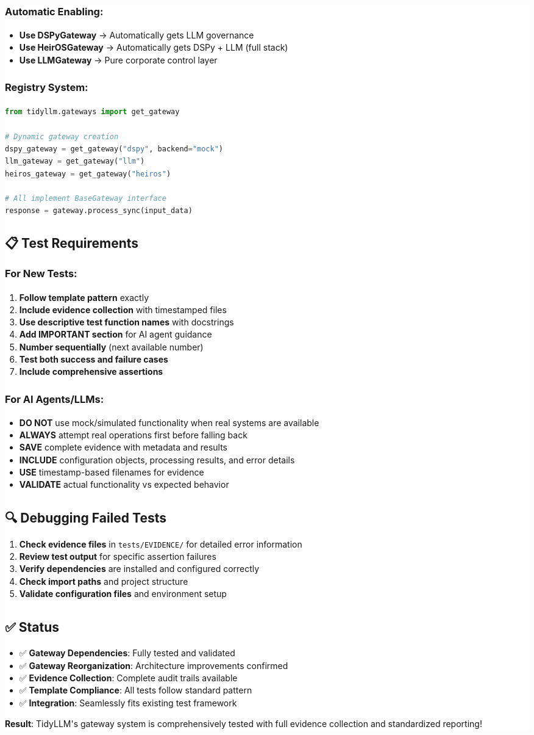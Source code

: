 ### **Automatic Enabling**:
- **Use DSPyGateway** → Automatically gets LLM governance
- **Use HeirOSGateway** → Automatically gets DSPy + LLM (full stack)  
- **Use LLMGateway** → Pure corporate control layer

### **Registry System**:
```python
from tidyllm.gateways import get_gateway

# Dynamic gateway creation
dspy_gateway = get_gateway("dspy", backend="mock")
llm_gateway = get_gateway("llm")
heiros_gateway = get_gateway("heiros")

# All implement BaseGateway interface
response = gateway.process_sync(input_data)
```

## 📋 Test Requirements

### **For New Tests**:
1. **Follow template pattern** exactly
2. **Include evidence collection** with timestamped files
3. **Use descriptive test function names** with docstrings
4. **Add IMPORTANT section** for AI agent guidance
5. **Number sequentially** (next available number)
6. **Test both success and failure cases**
7. **Include comprehensive assertions**

### **For AI Agents/LLMs**:
- **DO NOT** use mock/simulated functionality when real systems are available
- **ALWAYS** attempt real operations first before falling back
- **SAVE** complete evidence with metadata and results
- **INCLUDE** configuration objects, processing results, and error details
- **USE** timestamp-based filenames for evidence
- **VALIDATE** actual functionality vs expected behavior

## 🔍 Debugging Failed Tests

1. **Check evidence files** in `tests/EVIDENCE/` for detailed error information
2. **Review test output** for specific assertion failures
3. **Verify dependencies** are installed and configured correctly
4. **Check import paths** and project structure
5. **Validate configuration files** and environment setup

## ✅ Status

- ✅ **Gateway Dependencies**: Fully tested and validated
- ✅ **Gateway Reorganization**: Architecture improvements confirmed  
- ✅ **Evidence Collection**: Complete audit trails available
- ✅ **Template Compliance**: All tests follow standard pattern
- ✅ **Integration**: Seamlessly fits existing test framework

**Result**: TidyLLM's gateway system is comprehensively tested with full evidence collection and standardized reporting!